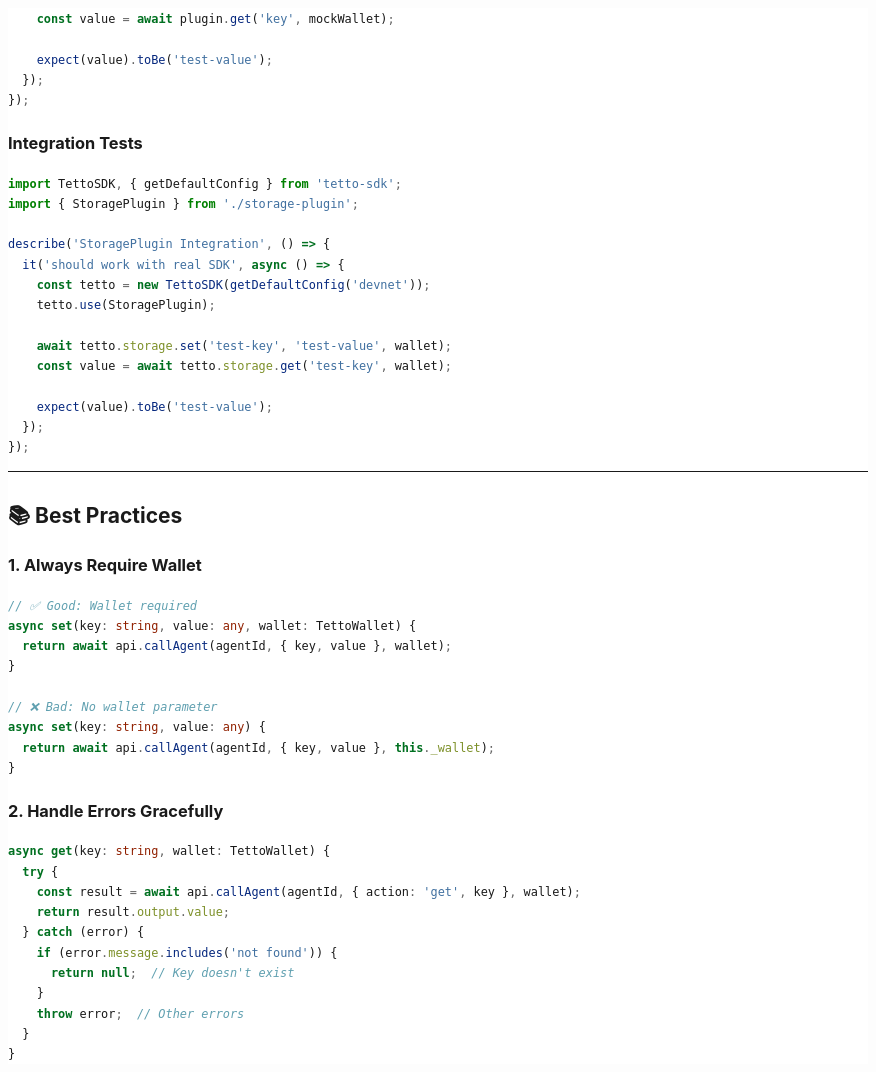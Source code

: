 ```typescript
    const value = await plugin.get('key', mockWallet);

    expect(value).toBe('test-value');
  });
});
```

### Integration Tests

```typescript
import TettoSDK, { getDefaultConfig } from 'tetto-sdk';
import { StoragePlugin } from './storage-plugin';

describe('StoragePlugin Integration', () => {
  it('should work with real SDK', async () => {
    const tetto = new TettoSDK(getDefaultConfig('devnet'));
    tetto.use(StoragePlugin);

    await tetto.storage.set('test-key', 'test-value', wallet);
    const value = await tetto.storage.get('test-key', wallet);

    expect(value).toBe('test-value');
  });
});
```

---

## 📚 Best Practices

### 1. Always Require Wallet

```typescript
// ✅ Good: Wallet required
async set(key: string, value: any, wallet: TettoWallet) {
  return await api.callAgent(agentId, { key, value }, wallet);
}

// ❌ Bad: No wallet parameter
async set(key: string, value: any) {
  return await api.callAgent(agentId, { key, value }, this._wallet);
}
```

### 2. Handle Errors Gracefully

```typescript
async get(key: string, wallet: TettoWallet) {
  try {
    const result = await api.callAgent(agentId, { action: 'get', key }, wallet);
    return result.output.value;
  } catch (error) {
    if (error.message.includes('not found')) {
      return null;  // Key doesn't exist
    }
    throw error;  // Other errors
  }
}
```
